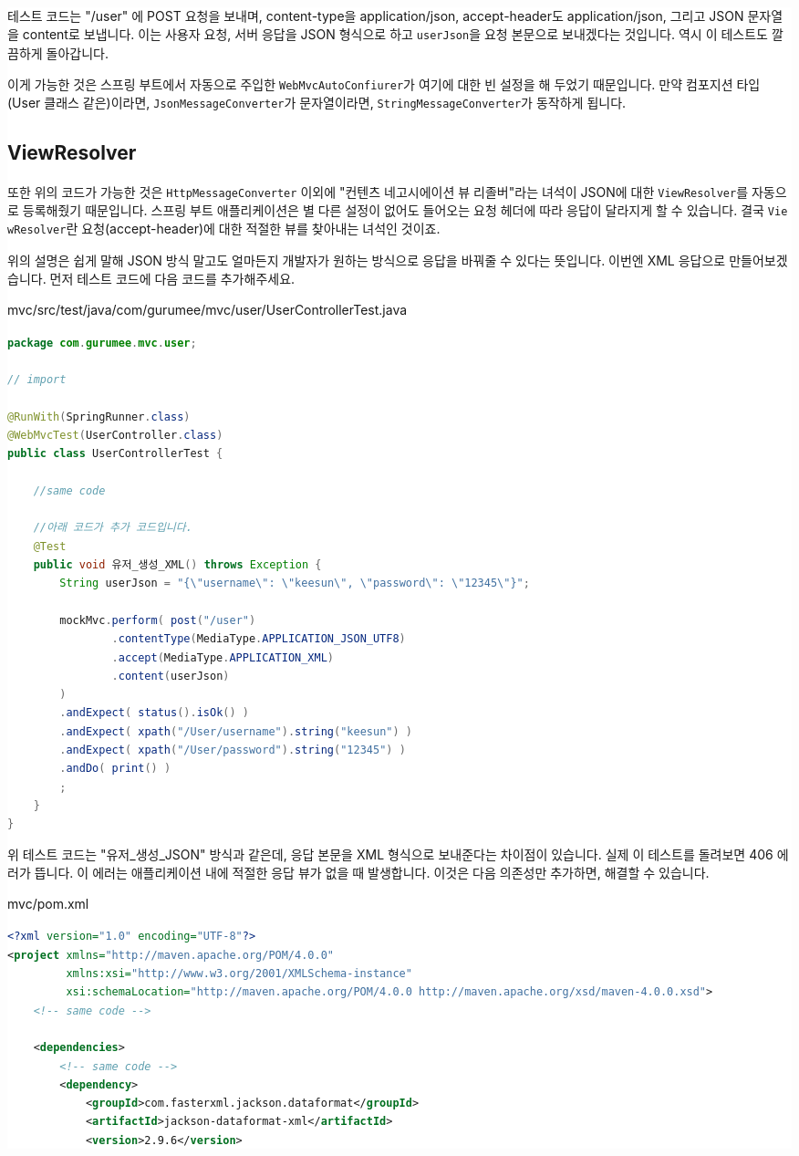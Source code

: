 테스트 코드는 "/user" 에 POST 요청을 보내며, content-type을 application/json, accept-header도 application/json, 그리고 JSON 문자열을 content로 보냅니다. 이는 사용자 요청, 서버 응답을 JSON 형식으로 하고 `userJson`을 요청 본문으로 보내겠다는 것입니다. 역시 이 테스트도 깔끔하게 돌아갑니다.

이게 가능한 것은 스프링 부트에서 자동으로 주입한 `WebMvcAutoConfiurer`가 여기에 대한 빈 설정을 해 두었기 때문입니다. 만약 컴포지션 타입(User 클래스 같은)이라면, `JsonMessageConverter`가 문자열이라면, `StringMessageConverter`가 동작하게 됩니다. 


## ViewResolver

또한 위의 코드가 가능한 것은  `HttpMessageConverter` 이외에 "컨텐츠 네고시에이션 뷰 리졸버"라는 녀석이 JSON에 대한 `ViewResolver`를 자동으로 등록해줬기 때문입니다.
스프링 부트 애플리케이션은 별 다른 설정이 없어도 들어오는 요청 헤더에 따라 응답이 달라지게 할 수 있습니다. 결국 `ViewResolver`란 요청(accept-header)에 대한 적절한 뷰를 찾아내는 녀석인 것이죠.

위의 설명은 쉽게 말해 JSON 방식 말고도 얼마든지 개발자가 원하는 방식으로 응답을 바꿔줄 수 있다는 뜻입니다. 이번엔 XML 응답으로 만들어보겠습니다. 먼저 테스트 코드에 다음 코드를 추가해주세요.

mvc/src/test/java/com/gurumee/mvc/user/UserControllerTest.java
```java
package com.gurumee.mvc.user;

// import

@RunWith(SpringRunner.class)
@WebMvcTest(UserController.class)
public class UserControllerTest {

    //same code

    //아래 코드가 추가 코드입니다.
    @Test
    public void 유저_생성_XML() throws Exception {
        String userJson = "{\"username\": \"keesun\", \"password\": \"12345\"}";

        mockMvc.perform( post("/user")
                .contentType(MediaType.APPLICATION_JSON_UTF8)
                .accept(MediaType.APPLICATION_XML)
                .content(userJson)
        )
        .andExpect( status().isOk() )
        .andExpect( xpath("/User/username").string("keesun") )
        .andExpect( xpath("/User/password").string("12345") )
        .andDo( print() )
        ;
    }
}
```

위 테스트 코드는 "유저_생성_JSON" 방식과 같은데, 응답 본문을 XML 형식으로 보내준다는 차이점이 있습니다. 실제 이 테스트를 돌려보면 406 에러가 뜹니다. 이 에러는 애플리케이션 내에 적절한 응답 뷰가 없을 때 발생합니다. 이것은 다음 의존성만 추가하면, 해결할 수 있습니다.

mvc/pom.xml
```xml
<?xml version="1.0" encoding="UTF-8"?>
<project xmlns="http://maven.apache.org/POM/4.0.0"
         xmlns:xsi="http://www.w3.org/2001/XMLSchema-instance"
         xsi:schemaLocation="http://maven.apache.org/POM/4.0.0 http://maven.apache.org/xsd/maven-4.0.0.xsd">
    <!-- same code -->

    <dependencies>
        <!-- same code -->
        <dependency>
            <groupId>com.fasterxml.jackson.dataformat</groupId>
            <artifactId>jackson-dataformat-xml</artifactId>
            <version>2.9.6</version>
```